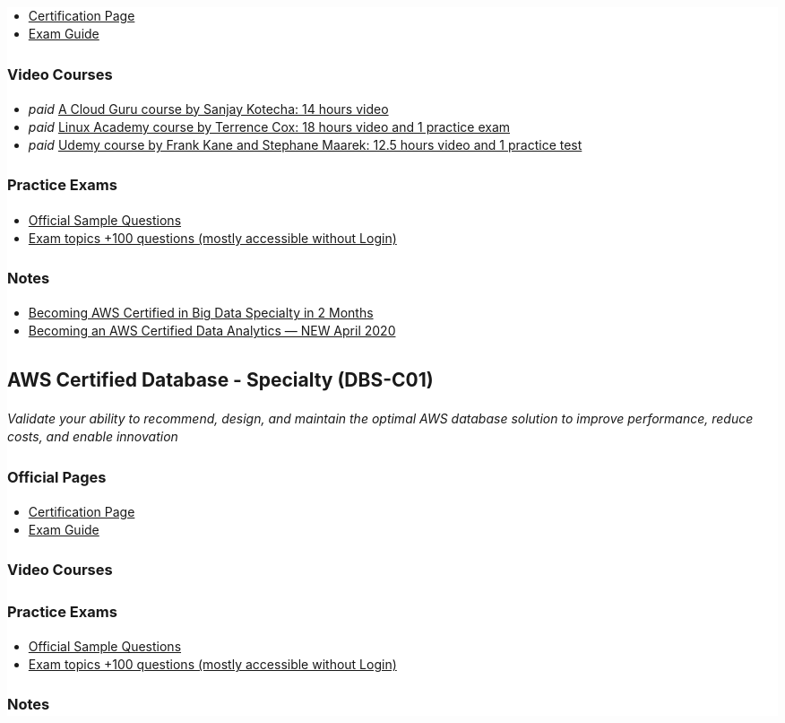 * [Certification Page](https://d1.awsstatic.com/training-and-certification/docs-data-analytics-specialty/AWS-Certified-Data-Analytics-Specialty_Exam-Guide.pdf)
* [Exam Guide](https://d1.awsstatic.com/training-and-certification/docs-data-analytics-specialty/AWS-Certified-Data-Analytics-Specialty_Exam-Guide.pdf)

### Video Courses

* _paid_ [A Cloud Guru course by Sanjay Kotecha: 14 hours video](https://acloud.guru/learn/aws-certified-big-data-specialty)
* *paid* [Linux Academy course by Terrence Cox: 18 hours video and 1 practice exam](https://linuxacademy.com/course/aws-certified-big-data-specialty-certification/)
* _paid_ [Udemy course by Frank Kane and Stephane Maarek: 12.5 hours video and 1 practice test](https://www.udemy.com/course/aws-big-data/)


### Practice Exams

* [Official Sample Questions](https://d1.awsstatic.com/training-and-certification/docs-data-analytics-specialty/AWS-Certified-Data-Analytics-Specialty_Sample-Questions.pdf)
* [Exam topics +100 questions (mostly accessible without Login)](https://www.examtopics.com/exams/amazon/aws-certified-data-analytics-specialty/)

### Notes

* [Becoming AWS Certified in Big Data Specialty in 2 Months](https://towardsdatascience.com/becoming-aws-certified-in-big-data-specialty-in-2-months-ecf77d3e06db)
* [Becoming an AWS Certified Data Analytics — NEW April 2020](https://towardsdatascience.com/becoming-an-aws-certified-data-analytics-new-april-2020-4a3ef0d9f23a)


## AWS Certified Database - Specialty (DBS-C01)

*Validate your ability to recommend, design, and maintain the optimal AWS database solution to improve performance, reduce costs, and enable innovation*

### Official Pages

* [Certification Page](https://aws.amazon.com/certification/certified-database-specialty/)
* [Exam Guide](https://d1.awsstatic.com/training-and-certification/docs-database-specialty/AWS-Certified-Database-Specialty_Exam-Guide.pdf)

### Video Courses


### Practice Exams

* [Official Sample Questions](https://d1.awsstatic.com/training-and-certification/docs-database-specialty/AWS-Certified-Database-Specialty_Sample-Questions.pdf)
* [Exam topics +100 questions (mostly accessible without Login)](https://www.examtopics.com/exams/amazon/aws-certified-database-specialty/)

### Notes
